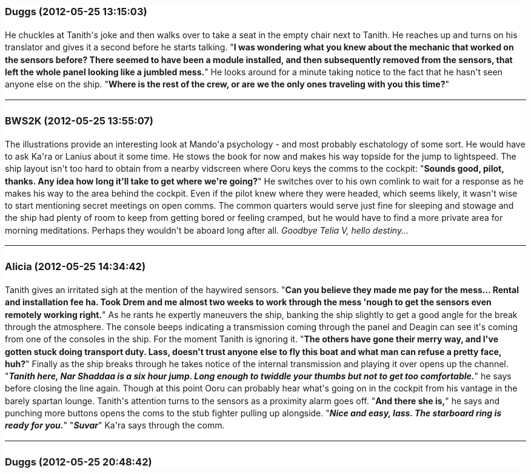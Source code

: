 
### **Duggs** (2012-05-25 13:15:03)

He chuckles at Tanith's joke and then walks over to take a seat in the empty chair next to Tanith. He reaches up and turns on his translator and gives it a second before he starts talking. "**I was wondering what you knew about the mechanic that worked on the sensors before? There seemed to have been a module installed, and then subsequently removed from the sensors, that left the whole panel looking like a jumbled mess.**" He looks around for a minute taking notice to the fact that he hasn't seen anyone else on the ship. "**Where is the rest of the crew, or are we the only ones traveling with you this time?**"

---

### **BWS2K** (2012-05-25 13:55:07)

The illustrations provide an interesting look at Mando'a psychology - and most probably eschatology of some sort. He would have to ask Ka'ra or Lanius about it some time. He stows the book for now and makes his way topside for the jump to lightspeed. The ship layout isn't too hard to obtain from a nearby vidscreen where Ooru keys the comms to the cockpit:
"**Sounds good, pilot, thanks. Any idea how long it'll take to get where we're going?**"
He switches over to his own comlink to wait for a response as he makes his way to the area behind the cockpit. Even if the pilot knew where they were headed, which seems likely, it wasn't wise to start mentioning secret meetings on open comms. The common quarters would serve just fine for sleeping and stowage and the ship had plenty of room to keep from getting bored or feeling cramped, but he would have to find a more private area for morning meditations. Perhaps they wouldn't be aboard long after all.
*Goodbye Telia V, hello destiny…*

---

### **Alicia** (2012-05-25 14:34:42)

Tanith gives an irritated sigh at the mention of the haywired sensors. "**Can you believe they made me pay for the mess… Rental and installation fee ha. Took Drem and me almost two weeks to work through the mess 'nough to get the sensors even remotely working right.**" As he rants he expertly maneuvers the ship, banking the ship slightly to get a good angle for the break through the atmosphere. The console beeps indicating a transmission coming through the panel and Deagin can see it's coming from one of the consoles in the ship. For the moment Tanith is ignoring it. "**The others have gone their merry way, and I've gotten stuck doing transport duty. Lass, doesn't trust anyone else to fly this boat and what man can refuse a pretty face, huh?**"
Finally as the ship breaks through he takes notice of the internal transmission and playing it over opens up the channel. "***Tanith here, Nar Shaddaa is a six hour jump. Long enough to twiddle your thumbs but not to get too comfortable.***" he says before closing the line again. Though at this point Ooru can probably hear what's going on in the cockpit from his vantage in the barely spartan lounge. Tanith's attention turns to the sensors as a proximity alarm goes off. "**And there she is,**" he says and punching more buttons opens the coms to the stub fighter pulling up alongside. "***Nice and easy, lass. The starboard ring is ready for you.***"
"***Suvar***" Ka'ra says through the comm.

---

### **Duggs** (2012-05-25 20:48:42)
